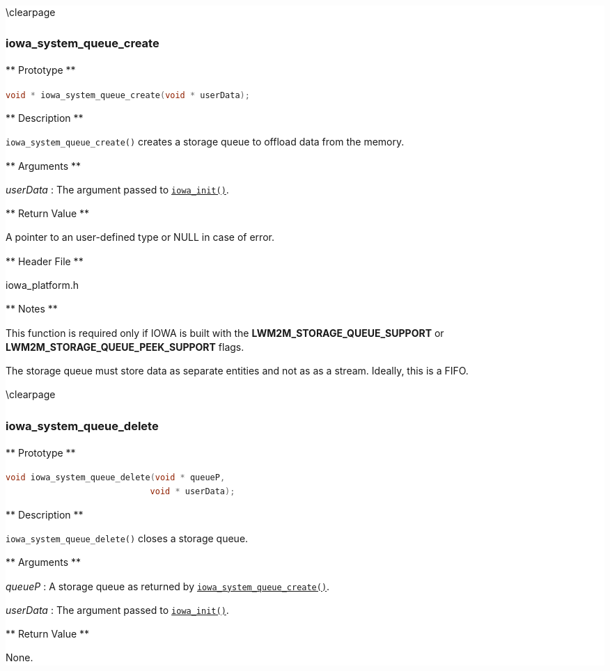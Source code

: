 \clearpage

### iowa_system_queue_create

** Prototype **

```c
void * iowa_system_queue_create(void * userData);
```

** Description **

`iowa_system_queue_create()` creates a storage queue to offload data from the memory.

** Arguments **

*userData*
: The argument passed to [`iowa_init()`](CommonAPI.md#iowa_init).

** Return Value **

A pointer to an user-defined type or NULL in case of error.

** Header File **

iowa_platform.h

** Notes **

This function is required only if IOWA is built with the **LWM2M_STORAGE_QUEUE_SUPPORT** or **LWM2M_STORAGE_QUEUE_PEEK_SUPPORT** flags.

The storage queue must store data as separate entities and not as as a stream. Ideally, this is a FIFO.

\clearpage

### iowa_system_queue_delete

** Prototype **

```c
void iowa_system_queue_delete(void * queueP,
                             void * userData);
```

** Description **

`iowa_system_queue_delete()` closes a storage queue.

** Arguments **

*queueP*
: A storage queue as returned by [`iowa_system_queue_create()`](AbstractionLayer.md#iowa_system_queue_create).

*userData*
: The argument passed to [`iowa_init()`](CommonAPI.md#iowa_init).

** Return Value **

None.
